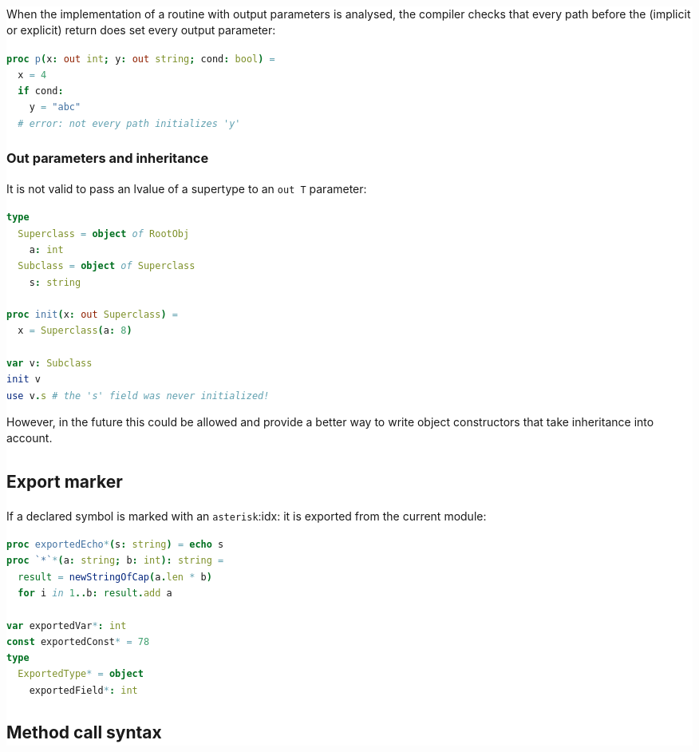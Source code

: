 When the implementation of a routine with output parameters is analysed, the compiler
checks that every path before the (implicit or explicit) return does set every output
parameter:

  ```nim
  proc p(x: out int; y: out string; cond: bool) =
    x = 4
    if cond:
      y = "abc"
    # error: not every path initializes 'y'
  ```


### Out parameters and inheritance

It is not valid to pass an lvalue of a supertype to an `out T` parameter:

  ```nim
  type
    Superclass = object of RootObj
      a: int
    Subclass = object of Superclass
      s: string

  proc init(x: out Superclass) =
    x = Superclass(a: 8)

  var v: Subclass
  init v
  use v.s # the 's' field was never initialized!
  ```

However, in the future this could be allowed and provide a better way to write object
constructors that take inheritance into account.


## Export marker

If a declared symbol is marked with an `asterisk`:idx: it is exported from the
current module:

  ```nim
  proc exportedEcho*(s: string) = echo s
  proc `*`*(a: string; b: int): string =
    result = newStringOfCap(a.len * b)
    for i in 1..b: result.add a

  var exportedVar*: int
  const exportedConst* = 78
  type
    ExportedType* = object
      exportedField*: int
  ```


## Method call syntax
